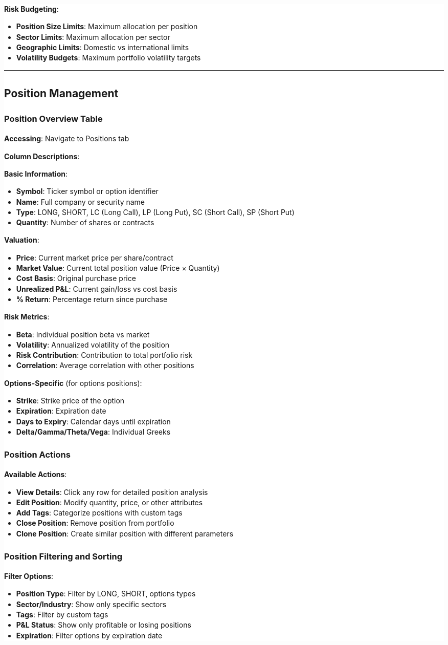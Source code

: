 **Risk Budgeting**:
- **Position Size Limits**: Maximum allocation per position
- **Sector Limits**: Maximum allocation per sector
- **Geographic Limits**: Domestic vs international limits
- **Volatility Budgets**: Maximum portfolio volatility targets

---

## Position Management

### Position Overview Table

**Accessing**: Navigate to Positions tab

**Column Descriptions**:

**Basic Information**:
- **Symbol**: Ticker symbol or option identifier
- **Name**: Full company or security name
- **Type**: LONG, SHORT, LC (Long Call), LP (Long Put), SC (Short Call), SP (Short Put)
- **Quantity**: Number of shares or contracts

**Valuation**:
- **Price**: Current market price per share/contract
- **Market Value**: Current total position value (Price × Quantity)
- **Cost Basis**: Original purchase price
- **Unrealized P&L**: Current gain/loss vs cost basis
- **% Return**: Percentage return since purchase

**Risk Metrics**:
- **Beta**: Individual position beta vs market
- **Volatility**: Annualized volatility of the position
- **Risk Contribution**: Contribution to total portfolio risk
- **Correlation**: Average correlation with other positions

**Options-Specific** (for options positions):
- **Strike**: Strike price of the option
- **Expiration**: Expiration date
- **Days to Expiry**: Calendar days until expiration
- **Delta/Gamma/Theta/Vega**: Individual Greeks

### Position Actions

**Available Actions**:
- **View Details**: Click any row for detailed position analysis
- **Edit Position**: Modify quantity, price, or other attributes
- **Add Tags**: Categorize positions with custom tags
- **Close Position**: Remove position from portfolio
- **Clone Position**: Create similar position with different parameters

### Position Filtering and Sorting

**Filter Options**:
- **Position Type**: Filter by LONG, SHORT, options types
- **Sector/Industry**: Show only specific sectors
- **Tags**: Filter by custom tags
- **P&L Status**: Show only profitable or losing positions
- **Expiration**: Filter options by expiration date
